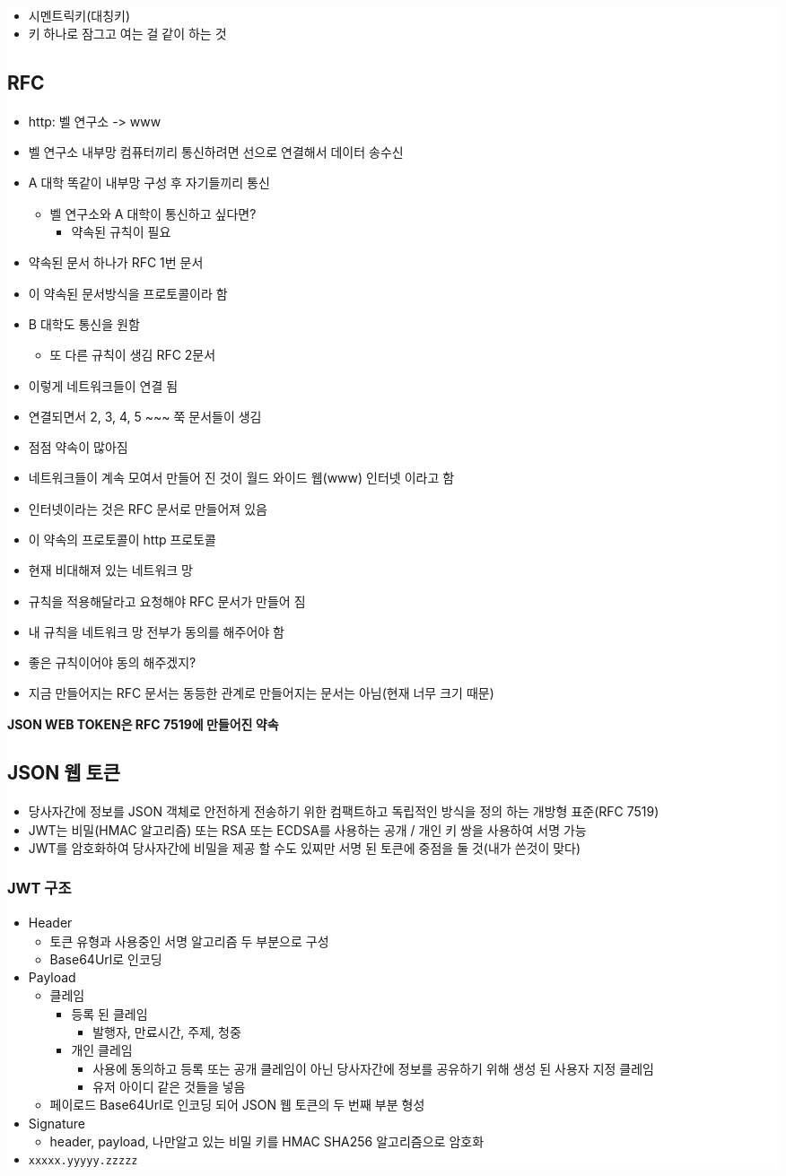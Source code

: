 
- 시멘트릭키(대칭키)
- 키 하나로 잠그고 여는 걸 같이 하는 것 


## RFC
- http: 벨 연구소 -> www 
- 벨 연구소 내부망 컴퓨터끼리 통신하려면 선으로 연결해서 데이터 송수신
- A 대학 똑같이 내부망 구성 후 자기들끼리 통신
  - 벨 연구소와 A 대학이 통신하고 싶다면?
    - 약속된 규칙이 필요
- 약속된 문서 하나가 RFC 1번 문서
- 이 약속된 문서방식을 프로토콜이라 함
- B 대학도 통신을 원함
  - 또 다른 규칙이 생김 RFC 2문서
- 이렇게 네트워크들이 연결 됨
- 연결되면서 2, 3, 4, 5 ~~~ 쭉 문서들이 생김
- 점점 약속이 많아짐
- 네트워크들이 계속 모여서 만들어 진 것이 월드 와이드 웹(www) 인터넷 이라고 함
- 인터넷이라는 것은 RFC 문서로 만들어져 있음
- 이 약속의 프로토콜이 http 프로토콜


- 현재 비대해져 있는 네트워크 망
- 규칙을 적용해달라고 요청해야 RFC 문서가 만들어 짐 
- 내 규칙을 네트워크 망 전부가 동의를 해주어야 함
- 좋은 규칙이어야 동의 해주겠지?
- 지금 만들어지는 RFC 문서는 동등한 관계로 만들어지는 문서는 아님(현재 너무 크기 때문)

**JSON WEB TOKEN은 RFC 7519에 만들어진 약속**

## JSON 웹 토큰
- 당사자간에 정보를 JSON 객체로 안전하게 전송하기 위한 컴팩트하고 독립적인 방식을 정의 하는 개방형 표준(RFC 7519)
- JWT는 비밀(HMAC 알고리즘) 또는 RSA 또는 ECDSA를 사용하는 공개 / 개인 키 쌍을 사용하여 서명 가능
- JWT를 암호화하여 당사자간에 비밀을 제공 할 수도 있찌만 서명 된 토큰에 중점을 둘 것(내가 쓴것이 맞다)

### JWT 구조
- Header
  - 토큰 유형과 사용중인 서명 알고리즘 두 부분으로 구성
  - Base64Url로 인코딩
- Payload
  - 클레임
    - 등록 된 클레임
      - 발행자, 만료시간, 주제, 청중
    - 개인 클레임
      - 사용에 동의하고 등록 또는 공개 클레임이 아닌 당사자간에 정보를 공유하기 위해 생성 된 사용자 지정 클레임 
      - 유저 아이디 같은 것들을 넣음
  - 페이로드 Base64Url로 인코딩 되어 JSON 웹 토큰의 두 번째 부분 형성
- Signature
  - header, payload, 나만알고 있는 비밀 키를 HMAC SHA256 알고리즘으로 암호화
- `xxxxx.yyyyy.zzzzz`
